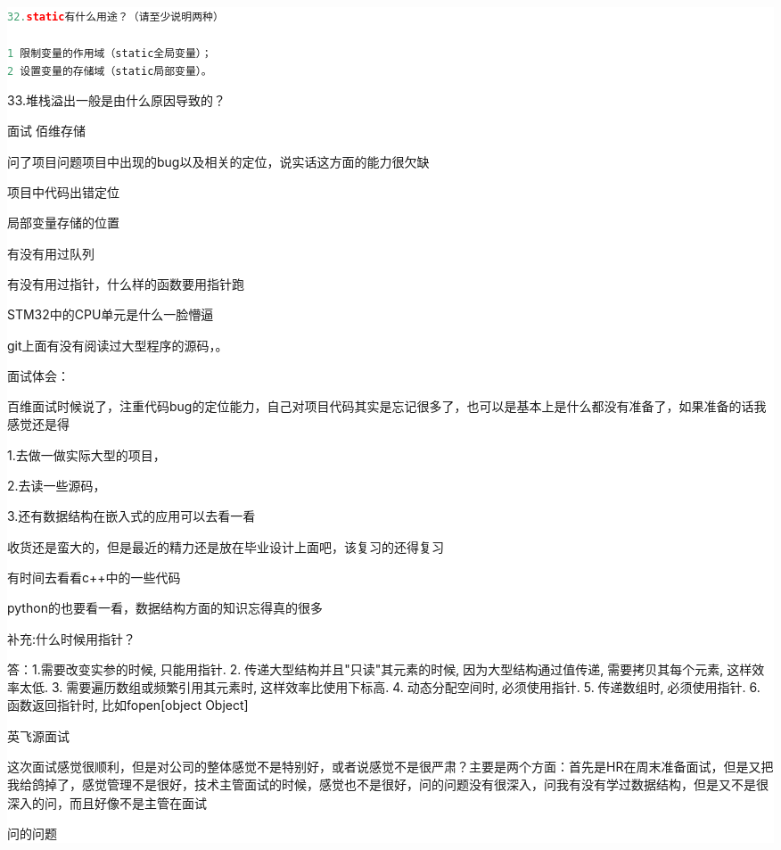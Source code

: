 ```c
32.static有什么用途？（请至少说明两种）

1 限制变量的作用域（static全局变量）；
2 设置变量的存储域（static局部变量）。
```

33.堆栈溢出一般是由什么原因导致的？

面试 佰维存储

问了项目问题项目中出现的bug以及相关的定位，说实话这方面的能力很欠缺

项目中代码出错定位

局部变量存储的位置

有没有用过队列

有没有用过指针，什么样的函数要用指针跑

STM32中的CPU单元是什么一脸懵逼

git上面有没有阅读过大型程序的源码，。

面试体会：

百维面试时候说了，注重代码bug的定位能力，自己对项目代码其实是忘记很多了，也可以是基本上是什么都没有准备了，如果准备的话我感觉还是得

1.去做一做实际大型的项目，

2.去读一些源码，

3.还有数据结构在嵌入式的应用可以去看一看

收货还是蛮大的，但是最近的精力还是放在毕业设计上面吧，该复习的还得复习



有时间去看看c++中的一些代码

python的也要看一看，数据结构方面的知识忘得真的很多



补充:什么时候用指针？

答：1.需要改变实参的时候, 只能用指针.
2. 传递大型结构并且"只读"其元素的时候, 
因为大型结构通过值传递, 需要拷贝其每个元素, 这样效率太低.
3. 需要遍历数组或频繁引用其元素时, 这样效率比使用下标高.
4. 动态分配空间时, 必须使用指针.
5. 传递数组时, 必须使用指针.
6. 函数返回指针时, 比如fopen[object Object]





英飞源面试

这次面试感觉很顺利，但是对公司的整体感觉不是特别好，或者说感觉不是很严肃？主要是两个方面：首先是HR在周末准备面试，但是又把我给鸽掉了，感觉管理不是很好，技术主管面试的时候，感觉也不是很好，问的问题没有很深入，问我有没有学过数据结构，但是又不是很深入的问，而且好像不是主管在面试

问的问题


[嵌入式结构体和联合体使用]: https://blog.csdn.net/zhengnianli/article/details/111503438